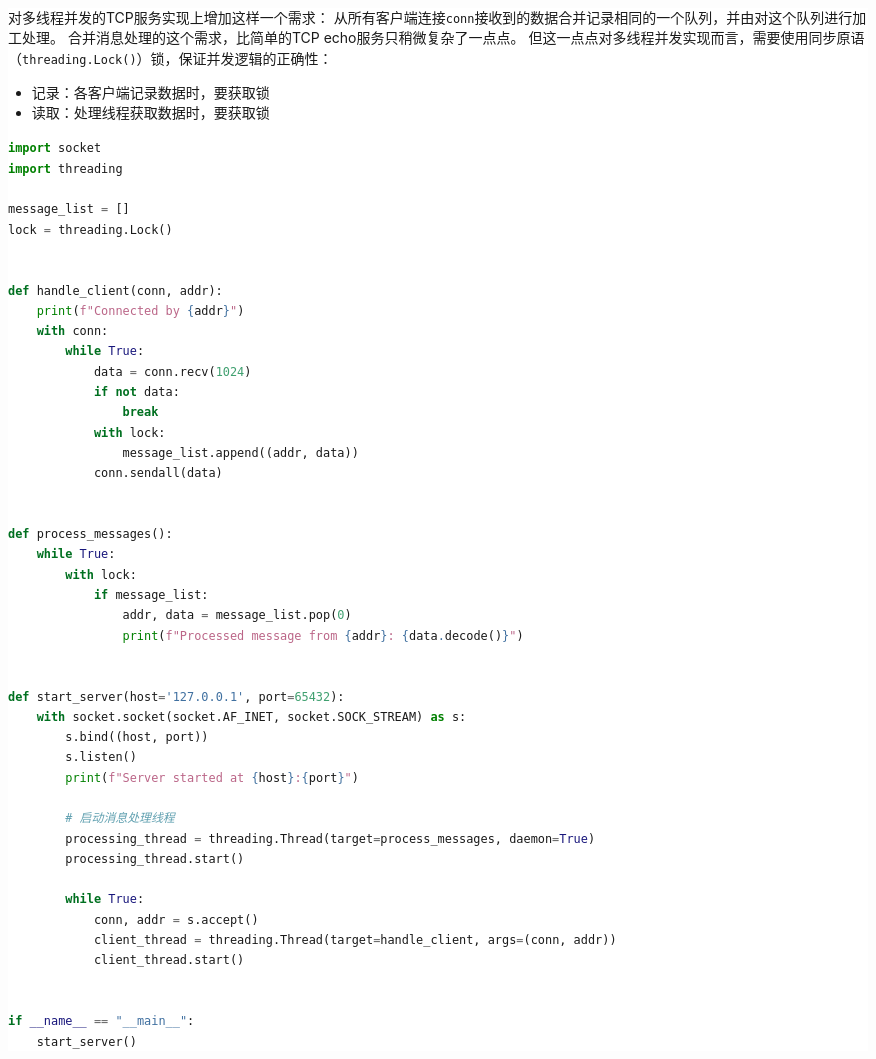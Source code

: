 对多线程并发的TCP服务实现上增加这样一个需求：
从所有客户端连接`conn`接收到的数据合并记录相同的一个队列，并由对这个队列进行加工处理。
合并消息处理的这个需求，比简单的TCP echo服务只稍微复杂了一点点。
但这一点点对多线程并发实现而言，需要使用同步原语（`threading.Lock()`）锁，保证并发逻辑的正确性：

- 记录：各客户端记录数据时，要获取锁
- 读取：处理线程获取数据时，要获取锁

```python
import socket
import threading

message_list = []
lock = threading.Lock()


def handle_client(conn, addr):
    print(f"Connected by {addr}")
    with conn:
        while True:
            data = conn.recv(1024)
            if not data:
                break
            with lock:
                message_list.append((addr, data))
            conn.sendall(data)


def process_messages():
    while True:
        with lock:
            if message_list:
                addr, data = message_list.pop(0)
                print(f"Processed message from {addr}: {data.decode()}")


def start_server(host='127.0.0.1', port=65432):
    with socket.socket(socket.AF_INET, socket.SOCK_STREAM) as s:
        s.bind((host, port))
        s.listen()
        print(f"Server started at {host}:{port}")

        # 启动消息处理线程
        processing_thread = threading.Thread(target=process_messages, daemon=True)
        processing_thread.start()

        while True:
            conn, addr = s.accept()
            client_thread = threading.Thread(target=handle_client, args=(conn, addr))
            client_thread.start()


if __name__ == "__main__":
    start_server()
```
